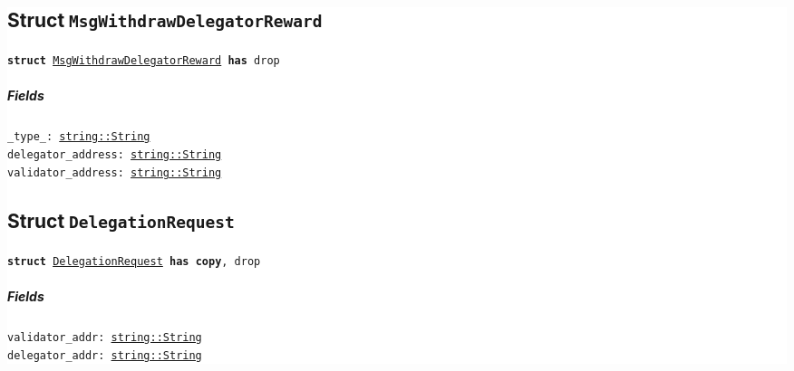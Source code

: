 ## Struct `MsgWithdrawDelegatorReward`



<pre><code><b>struct</b> <a href="lock_staking.md#0x3a886b32a802582f2e446e74d4a24d1d7ed01adf46d2a8f65c5723887e708789_lock_staking_MsgWithdrawDelegatorReward">MsgWithdrawDelegatorReward</a> <b>has</b> drop
</code></pre>



##### Fields


<dl>
<dt>
<code>_type_: <a href="_String">string::String</a></code>
</dt>
<dd>

</dd>
<dt>
<code>delegator_address: <a href="_String">string::String</a></code>
</dt>
<dd>

</dd>
<dt>
<code>validator_address: <a href="_String">string::String</a></code>
</dt>
<dd>

</dd>
</dl>


<a id="0x3a886b32a802582f2e446e74d4a24d1d7ed01adf46d2a8f65c5723887e708789_lock_staking_DelegationRequest"></a>

## Struct `DelegationRequest`



<pre><code><b>struct</b> <a href="lock_staking.md#0x3a886b32a802582f2e446e74d4a24d1d7ed01adf46d2a8f65c5723887e708789_lock_staking_DelegationRequest">DelegationRequest</a> <b>has</b> <b>copy</b>, drop
</code></pre>



##### Fields


<dl>
<dt>
<code>validator_addr: <a href="_String">string::String</a></code>
</dt>
<dd>

</dd>
<dt>
<code>delegator_addr: <a href="_String">string::String</a></code>
</dt>
<dd>
